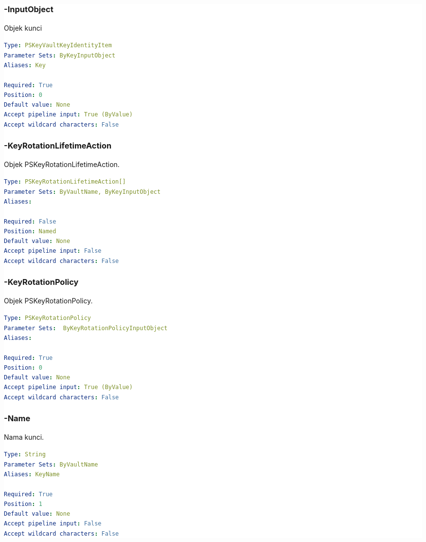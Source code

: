 ### -InputObject
Objek kunci

```yaml
Type: PSKeyVaultKeyIdentityItem
Parameter Sets: ByKeyInputObject
Aliases: Key

Required: True
Position: 0
Default value: None
Accept pipeline input: True (ByValue)
Accept wildcard characters: False
```

### -KeyRotationLifetimeAction
Objek PSKeyRotationLifetimeAction.

```yaml
Type: PSKeyRotationLifetimeAction[]
Parameter Sets: ByVaultName, ByKeyInputObject
Aliases:

Required: False
Position: Named
Default value: None
Accept pipeline input: False
Accept wildcard characters: False
```

### -KeyRotationPolicy
Objek PSKeyRotationPolicy.

```yaml
Type: PSKeyRotationPolicy
Parameter Sets:  ByKeyRotationPolicyInputObject
Aliases:

Required: True
Position: 0
Default value: None
Accept pipeline input: True (ByValue)
Accept wildcard characters: False
```

### -Name
Nama kunci.

```yaml
Type: String
Parameter Sets: ByVaultName
Aliases: KeyName

Required: True
Position: 1
Default value: None
Accept pipeline input: False
Accept wildcard characters: False
```
